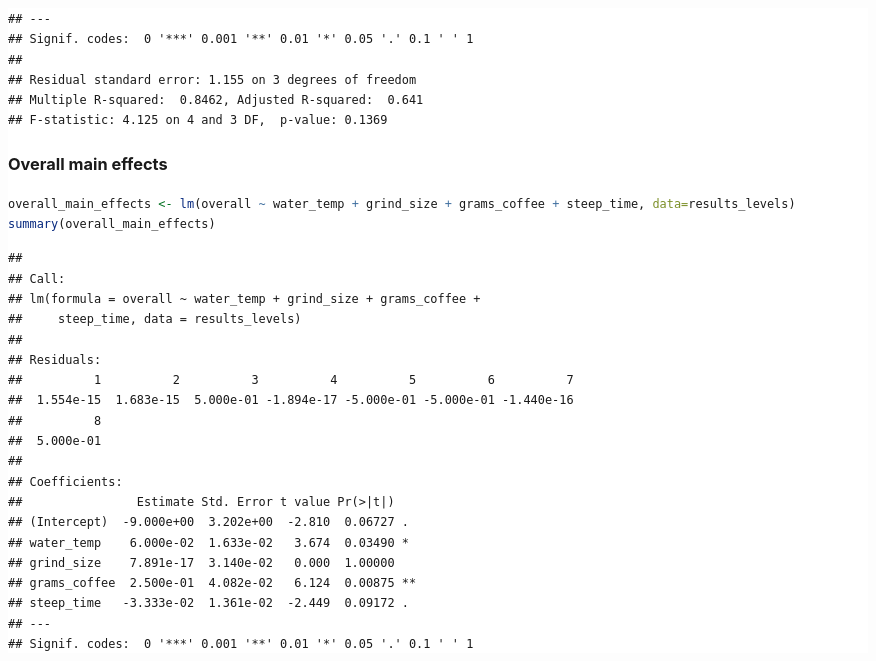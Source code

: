     ## ---
    ## Signif. codes:  0 '***' 0.001 '**' 0.01 '*' 0.05 '.' 0.1 ' ' 1
    ##
    ## Residual standard error: 1.155 on 3 degrees of freedom
    ## Multiple R-squared:  0.8462, Adjusted R-squared:  0.641
    ## F-statistic: 4.125 on 4 and 3 DF,  p-value: 0.1369

### Overall main effects

``` r
overall_main_effects <- lm(overall ~ water_temp + grind_size + grams_coffee + steep_time, data=results_levels)
summary(overall_main_effects)
```

    ##
    ## Call:
    ## lm(formula = overall ~ water_temp + grind_size + grams_coffee +
    ##     steep_time, data = results_levels)
    ##
    ## Residuals:
    ##          1          2          3          4          5          6          7
    ##  1.554e-15  1.683e-15  5.000e-01 -1.894e-17 -5.000e-01 -5.000e-01 -1.440e-16
    ##          8
    ##  5.000e-01
    ##
    ## Coefficients:
    ##                Estimate Std. Error t value Pr(>|t|)   
    ## (Intercept)  -9.000e+00  3.202e+00  -2.810  0.06727 .
    ## water_temp    6.000e-02  1.633e-02   3.674  0.03490 *
    ## grind_size    7.891e-17  3.140e-02   0.000  1.00000   
    ## grams_coffee  2.500e-01  4.082e-02   6.124  0.00875 **
    ## steep_time   -3.333e-02  1.361e-02  -2.449  0.09172 .
    ## ---
    ## Signif. codes:  0 '***' 0.001 '**' 0.01 '*' 0.05 '.' 0.1 ' ' 1